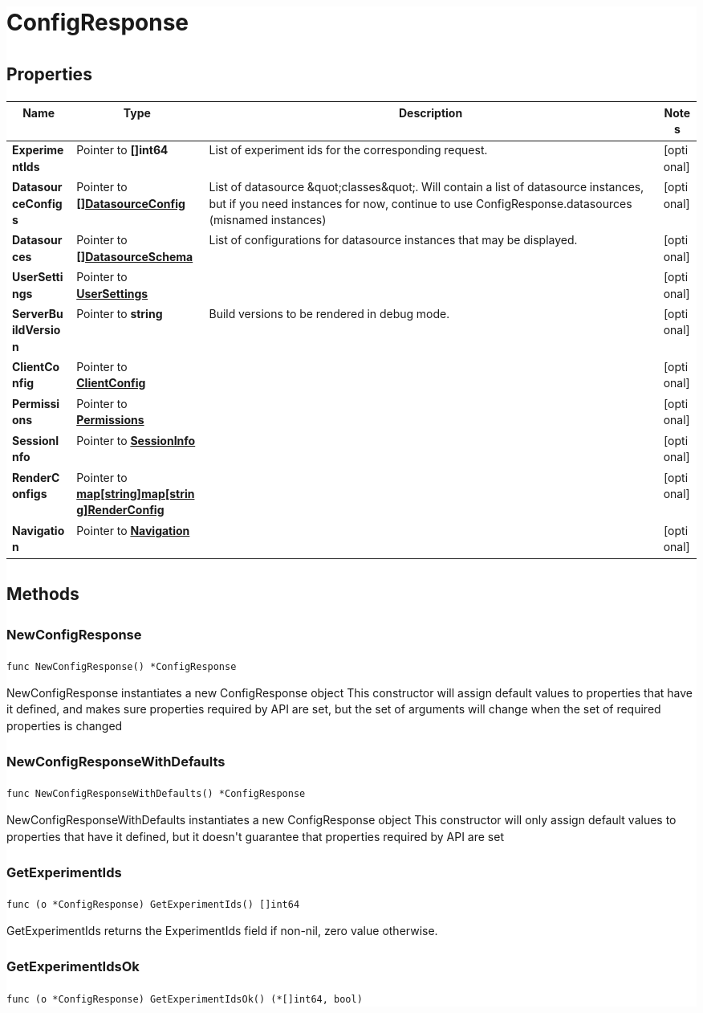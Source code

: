 # ConfigResponse

## Properties

Name | Type | Description | Notes
------------ | ------------- | ------------- | -------------
**ExperimentIds** | Pointer to **[]int64** | List of experiment ids for the corresponding request. | [optional] 
**DatasourceConfigs** | Pointer to [**[]DatasourceConfig**](DatasourceConfig.md) | List of datasource \&quot;classes\&quot;. Will contain a list of datasource instances, but if you need instances for now, continue to use ConfigResponse.datasources (misnamed instances) | [optional] 
**Datasources** | Pointer to [**[]DatasourceSchema**](DatasourceSchema.md) | List of configurations for datasource instances that may be displayed. | [optional] 
**UserSettings** | Pointer to [**UserSettings**](UserSettings.md) |  | [optional] 
**ServerBuildVersion** | Pointer to **string** | Build versions to be rendered in debug mode. | [optional] 
**ClientConfig** | Pointer to [**ClientConfig**](ClientConfig.md) |  | [optional] 
**Permissions** | Pointer to [**Permissions**](Permissions.md) |  | [optional] 
**SessionInfo** | Pointer to [**SessionInfo**](SessionInfo.md) |  | [optional] 
**RenderConfigs** | Pointer to [**map[string]map[string]RenderConfig**](map.md) |  | [optional] 
**Navigation** | Pointer to [**Navigation**](Navigation.md) |  | [optional] 

## Methods

### NewConfigResponse

`func NewConfigResponse() *ConfigResponse`

NewConfigResponse instantiates a new ConfigResponse object
This constructor will assign default values to properties that have it defined,
and makes sure properties required by API are set, but the set of arguments
will change when the set of required properties is changed

### NewConfigResponseWithDefaults

`func NewConfigResponseWithDefaults() *ConfigResponse`

NewConfigResponseWithDefaults instantiates a new ConfigResponse object
This constructor will only assign default values to properties that have it defined,
but it doesn't guarantee that properties required by API are set

### GetExperimentIds

`func (o *ConfigResponse) GetExperimentIds() []int64`

GetExperimentIds returns the ExperimentIds field if non-nil, zero value otherwise.

### GetExperimentIdsOk

`func (o *ConfigResponse) GetExperimentIdsOk() (*[]int64, bool)`
